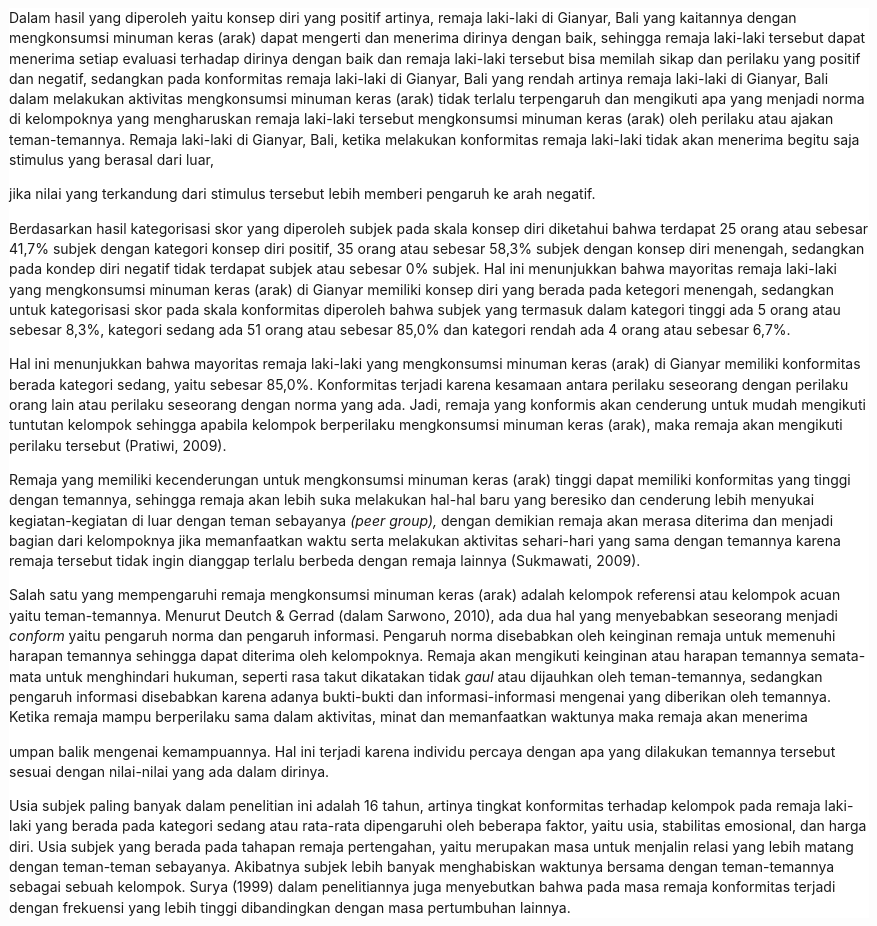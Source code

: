 <p><span class="font7">Dalam hasil yang diperoleh yaitu konsep diri yang positif artinya, remaja laki-laki di Gianyar, Bali yang kaitannya dengan mengkonsumsi minuman keras (arak) dapat mengerti dan menerima dirinya dengan baik, sehingga remaja laki-laki tersebut dapat menerima setiap evaluasi terhadap dirinya dengan baik dan remaja laki-laki tersebut bisa memilah sikap dan perilaku yang positif dan negatif, sedangkan pada konformitas remaja laki-laki di Gianyar, Bali yang rendah artinya remaja laki-laki di Gianyar, Bali dalam melakukan aktivitas mengkonsumsi minuman keras (arak) tidak terlalu terpengaruh dan mengikuti apa yang menjadi norma di kelompoknya yang mengharuskan remaja laki-laki tersebut mengkonsumsi minuman keras (arak) oleh perilaku atau ajakan teman-temannya. Remaja laki-laki di Gianyar, Bali, ketika melakukan konformitas remaja laki-laki tidak akan menerima begitu saja stimulus yang berasal dari luar,</span></p>
<p><span class="font7">jika nilai yang terkandung dari stimulus tersebut lebih memberi pengaruh ke arah negatif.</span></p>
<p><span class="font7">Berdasarkan hasil kategorisasi skor yang diperoleh subjek pada skala konsep diri diketahui bahwa terdapat 25 orang atau sebesar 41,7% subjek dengan kategori konsep diri positif, 35 orang atau sebesar 58,3% subjek dengan konsep diri menengah, sedangkan pada kondep diri negatif tidak terdapat subjek atau sebesar 0% subjek. Hal ini menunjukkan bahwa mayoritas remaja laki-laki yang mengkonsumsi minuman keras (arak) di Gianyar memiliki konsep diri yang berada pada ketegori menengah, sedangkan untuk kategorisasi skor pada skala konformitas diperoleh bahwa subjek yang termasuk dalam kategori tinggi ada 5 orang atau sebesar 8,3%, kategori sedang ada 51 orang atau sebesar 85,0% dan kategori rendah ada 4 orang atau sebesar 6,7%.</span></p>
<p><span class="font7">Hal ini menunjukkan bahwa mayoritas remaja laki-laki yang mengkonsumsi minuman keras (arak) di Gianyar memiliki konformitas berada kategori sedang, yaitu sebesar 85,0%. Konformitas terjadi karena kesamaan antara perilaku seseorang dengan perilaku orang lain atau perilaku seseorang dengan norma yang ada. Jadi, remaja yang konformis akan cenderung untuk mudah mengikuti tuntutan kelompok sehingga apabila kelompok berperilaku mengkonsumsi minuman keras (arak), maka remaja akan mengikuti perilaku tersebut (Pratiwi, 2009).</span></p>
<p><span class="font7">Remaja yang memiliki kecenderungan untuk mengkonsumsi minuman keras (arak) tinggi dapat memiliki konformitas yang tinggi dengan temannya, sehingga remaja akan lebih suka melakukan hal-hal baru yang beresiko dan cenderung lebih menyukai kegiatan-kegiatan di luar dengan teman sebayanya </span><span class="font7" style="font-style:italic;">(peer group),</span><span class="font7"> dengan demikian remaja akan merasa diterima dan menjadi bagian dari kelompoknya jika memanfaatkan waktu serta melakukan aktivitas sehari-hari yang sama dengan temannya karena remaja tersebut tidak ingin dianggap terlalu berbeda dengan remaja lainnya (Sukmawati, 2009).</span></p>
<p><span class="font7">Salah satu yang mempengaruhi remaja mengkonsumsi minuman keras (arak) adalah kelompok referensi atau kelompok acuan yaitu teman-temannya. Menurut Deutch &amp;&nbsp;Gerrad (dalam Sarwono, 2010), ada dua hal yang menyebabkan seseorang menjadi </span><span class="font7" style="font-style:italic;">conform</span><span class="font7"> yaitu pengaruh norma dan pengaruh informasi. Pengaruh norma disebabkan oleh keinginan remaja untuk memenuhi harapan temannya sehingga dapat diterima oleh kelompoknya. Remaja akan mengikuti keinginan atau harapan temannya semata-mata untuk menghindari hukuman, seperti rasa takut dikatakan tidak </span><span class="font7" style="font-style:italic;">gaul</span><span class="font7"> atau dijauhkan oleh teman-temannya, sedangkan pengaruh informasi disebabkan karena adanya bukti-bukti dan informasi-informasi mengenai yang diberikan oleh temannya. Ketika remaja mampu berperilaku sama dalam aktivitas, minat dan memanfaatkan waktunya maka remaja akan menerima</span></p>
<p><span class="font7">umpan balik mengenai kemampuannya. Hal ini terjadi karena individu percaya dengan apa yang dilakukan temannya tersebut sesuai dengan nilai-nilai yang ada dalam dirinya.</span></p>
<p><span class="font7">Usia subjek paling banyak dalam penelitian ini adalah 16 tahun, artinya tingkat konformitas terhadap kelompok pada remaja laki-laki yang berada pada kategori sedang atau rata-rata dipengaruhi oleh beberapa faktor, yaitu usia, stabilitas emosional, dan harga diri. Usia subjek yang berada pada tahapan remaja pertengahan, yaitu merupakan masa untuk menjalin relasi yang lebih matang dengan teman-teman sebayanya. Akibatnya subjek lebih banyak menghabiskan waktunya bersama dengan teman-temannya sebagai sebuah kelompok. Surya (1999) dalam penelitiannya juga menyebutkan bahwa pada masa remaja konformitas terjadi dengan frekuensi yang lebih tinggi dibandingkan dengan masa pertumbuhan lainnya.</span></p>